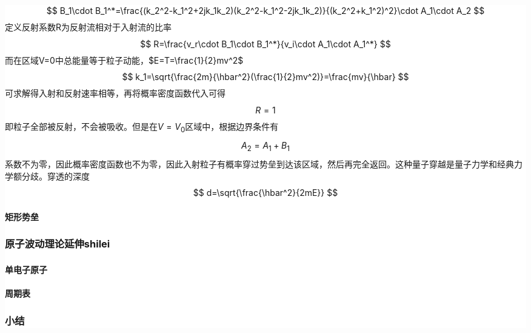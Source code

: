$$
B_1\cdot B_1^*=\frac{(k_2^2-k_1^2+2jk_1k_2)(k_2^2-k_1^2-2jk_1k_2)}{(k_2^2+k_1^2)^2}\cdot A_1\cdot A_2
$$
定义反射系数R为反射流相对于入射流的比率
$$
R=\frac{v_r\cdot B_1\cdot B_1^*}{v_i\cdot A_1\cdot A_1^*}
$$
而在区域V=0中总能量等于粒子动能，$E=T=\frac{1}{2}mv^2$
$$
k_1=\sqrt{\frac{2m}{\hbar^2}(\frac{1}{2}mv^2)}=\frac{mv}{\hbar}
$$
可求解得入射和反射速率相等，再将概率密度函数代入可得
$$
R=1
$$
即粒子全部被反射，不会被吸收。但是在$V=V_0$区域中，根据边界条件有
$$
A_2=A_1+B_1
$$
系数不为零，因此概率密度函数也不为零，因此入射粒子有概率穿过势垒到达该区域，然后再完全返回。这种量子穿越是量子力学和经典力学额分歧。穿透的深度
$$
d=\sqrt{\frac{\hbar^2}{2mE}}
$$


#### 矩形势垒

### 原子波动理论延伸shilei

#### 单电子原子

#### 周期表

### 小结